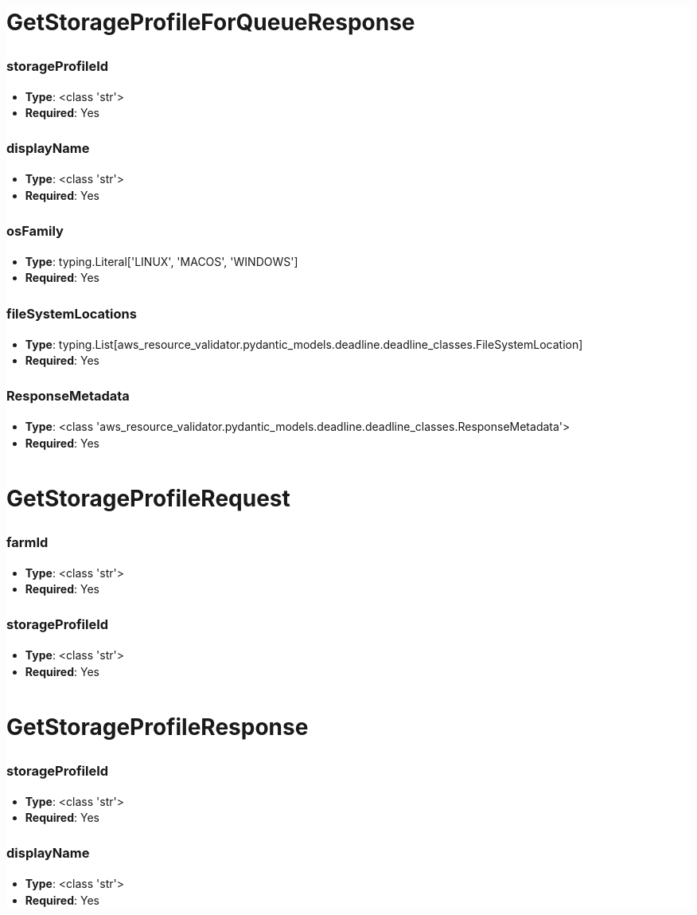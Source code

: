 
# GetStorageProfileForQueueResponse

### storageProfileId
- **Type**: <class 'str'>
- **Required**: Yes

### displayName
- **Type**: <class 'str'>
- **Required**: Yes

### osFamily
- **Type**: typing.Literal['LINUX', 'MACOS', 'WINDOWS']
- **Required**: Yes

### fileSystemLocations
- **Type**: typing.List[aws_resource_validator.pydantic_models.deadline.deadline_classes.FileSystemLocation]
- **Required**: Yes

### ResponseMetadata
- **Type**: <class 'aws_resource_validator.pydantic_models.deadline.deadline_classes.ResponseMetadata'>
- **Required**: Yes


# GetStorageProfileRequest

### farmId
- **Type**: <class 'str'>
- **Required**: Yes

### storageProfileId
- **Type**: <class 'str'>
- **Required**: Yes


# GetStorageProfileResponse

### storageProfileId
- **Type**: <class 'str'>
- **Required**: Yes

### displayName
- **Type**: <class 'str'>
- **Required**: Yes
